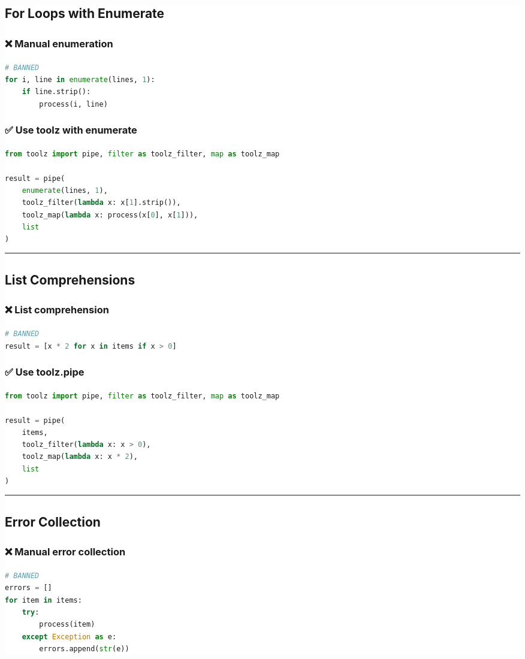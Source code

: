 
## For Loops with Enumerate

### ❌ Manual enumeration
```python
# BANNED
for i, line in enumerate(lines, 1):
    if line.strip():
        process(i, line)
```

### ✅ Use toolz with enumerate
```python
from toolz import pipe, filter as toolz_filter, map as toolz_map

result = pipe(
    enumerate(lines, 1),
    toolz_filter(lambda x: x[1].strip()),
    toolz_map(lambda x: process(x[0], x[1])),
    list
)
```

---

## List Comprehensions

### ❌ List comprehension
```python
# BANNED
result = [x * 2 for x in items if x > 0]
```

### ✅ Use toolz.pipe
```python
from toolz import pipe, filter as toolz_filter, map as toolz_map

result = pipe(
    items,
    toolz_filter(lambda x: x > 0),
    toolz_map(lambda x: x * 2),
    list
)
```

---

## Error Collection

### ❌ Manual error collection
```python
# BANNED
errors = []
for item in items:
    try:
        process(item)
    except Exception as e:
        errors.append(str(e))
```
